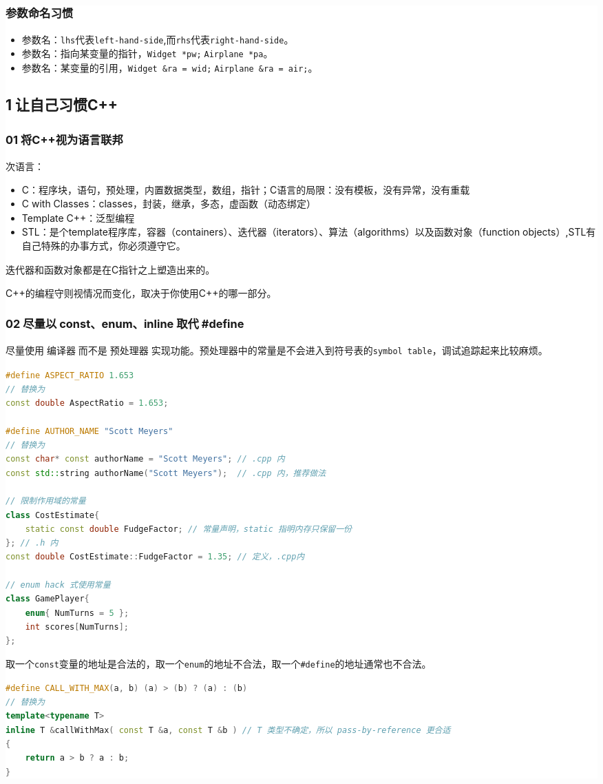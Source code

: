 ### 参数命名习惯

- 参数名：`lhs`代表`left-hand-side`,而`rhs`代表`right-hand-side`。
- 参数名：指向某变量的指针，`Widget *pw;` `Airplane *pa`。
- 参数名：某变量的引用，`Widget &ra = wid;` `Airplane &ra = air;`。

## 1 让自己习惯C++

### 01 将C++视为语言联邦

次语言：

- C：程序块，语句，预处理，内置数据类型，数组，指针；C语言的局限：没有模板，没有异常，没有重载
- C with Classes：classes，封装，继承，多态，虚函数（动态绑定）
- Template C++：泛型编程
- STL：是个template程序库，容器（containers）、迭代器（iterators）、算法（algorithms）以及函数对象（function objects）,STL有自己特殊的办事方式，你必须遵守它。

迭代器和函数对象都是在C指针之上塑造出来的。

C++的编程守则视情况而变化，取决于你使用C++的哪一部分。

### 02 尽量以 const、enum、inline 取代 #define

尽量使用 编译器 而不是 预处理器 实现功能。预处理器中的常量是不会进入到符号表的`symbol table`，调试追踪起来比较麻烦。

```c++
#define ASPECT_RATIO 1.653
// 替换为
const double AspectRatio = 1.653;

#define AUTHOR_NAME "Scott Meyers"
// 替换为
const char* const authorName = "Scott Meyers"; // .cpp 内
const std::string authorName("Scott Meyers");  // .cpp 内，推荐做法

// 限制作用域的常量
class CostEstimate{
    static const double FudgeFactor; // 常量声明，static 指明内存只保留一份
}; // .h 内
const double CostEstimate::FudgeFactor = 1.35; // 定义，.cpp内

// enum hack 式使用常量
class GamePlayer{
    enum{ NumTurns = 5 };
    int scores[NumTurns];
};
```

取一个`const`变量的地址是合法的，取一个`enum`的地址不合法，取一个`#define`的地址通常也不合法。

```c++
#define CALL_WITH_MAX(a, b) (a) > (b) ? (a) : (b)
// 替换为
template<typename T>
inline T &callWithMax( const T &a, const T &b ) // T 类型不确定，所以 pass-by-reference 更合适
{
    return a > b ? a : b;
}
```
